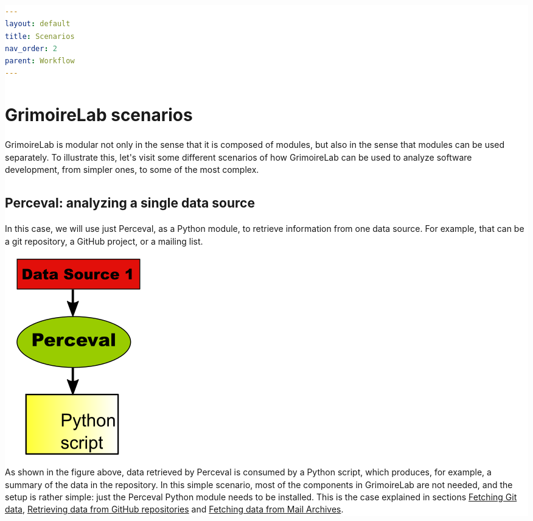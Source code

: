 ```yaml
---
layout: default
title: Scenarios
nav_order: 2
parent: Workflow
---
```


# GrimoireLab scenarios

GrimoireLab is modular not only in the sense that it is composed of modules, but
also in the sense that modules can be used separately. To illustrate this, let's
visit some different scenarios of how GrimoireLab can be used to analyze
software development, from simpler ones, to some of the most complex.

## Perceval: analyzing a single data source

In this case, we will use just Perceval, as a Python module, to retrieve
information from one data source. For example, that can be a git repository, a
GitHub project, or a mailing list.

![](./assets/grimoirelab-fit-perceval-1.png)

As shown in the figure above, data retrieved by Perceval is consumed by a Python
script, which produces, for example, a summary of the data in the repository. In
this simple scenario, most of the components in GrimoireLab are not needed, and
the setup is rather simple: just the Perceval Python module needs to be
installed. This is the case explained in sections [Fetching Git
data](https://perceval.readthedocs.io/en/latest/perceval/git.html), [Retrieving
data from GitHub
repositories](https://perceval.readthedocs.io/en/latest/perceval/github.html)
and [Fetching data from Mail
Archives](https://perceval.readthedocs.io/en/latest/perceval/mail-archives.html).
